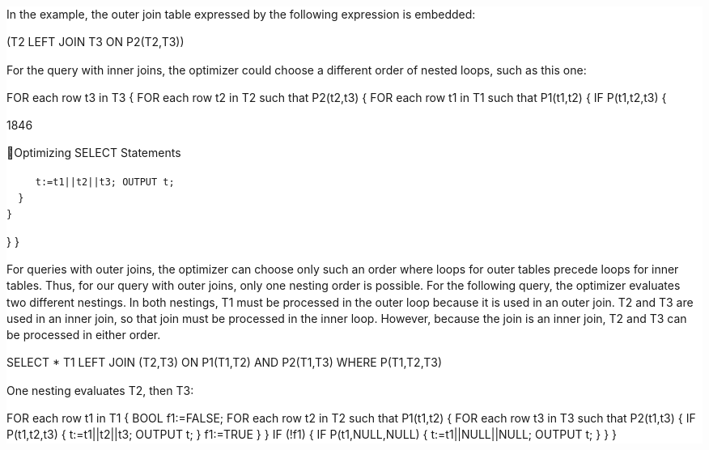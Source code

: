In the example, the outer join table expressed by the following expression is embedded:

(T2 LEFT JOIN T3 ON P2(T2,T3))

For the query with inner joins, the optimizer could choose a different order of nested loops, such as this
one:

FOR each row t3 in T3 {
  FOR each row t2 in T2 such that P2(t2,t3) {
    FOR each row t1 in T1 such that P1(t1,t2) {
      IF P(t1,t2,t3) {

1846

Optimizing SELECT Statements

         t:=t1||t2||t3; OUTPUT t;
      }
    }
  }
}

For queries with outer joins, the optimizer can choose only such an order where loops for outer tables
precede loops for inner tables. Thus, for our query with outer joins, only one nesting order is possible.
For the following query, the optimizer evaluates two different nestings. In both nestings, T1 must be
processed in the outer loop because it is used in an outer join. T2 and T3 are used in an inner join, so
that join must be processed in the inner loop. However, because the join is an inner join, T2 and T3
can be processed in either order.

SELECT * T1 LEFT JOIN (T2,T3) ON P1(T1,T2) AND P2(T1,T3)
  WHERE P(T1,T2,T3)

One nesting evaluates T2, then T3:

FOR each row t1 in T1 {
  BOOL f1:=FALSE;
  FOR each row t2 in T2 such that P1(t1,t2) {
    FOR each row t3 in T3 such that P2(t1,t3) {
      IF P(t1,t2,t3) {
        t:=t1||t2||t3; OUTPUT t;
      }
      f1:=TRUE
    }
  }
  IF (!f1) {
    IF P(t1,NULL,NULL) {
      t:=t1||NULL||NULL; OUTPUT t;
    }
  }
}
